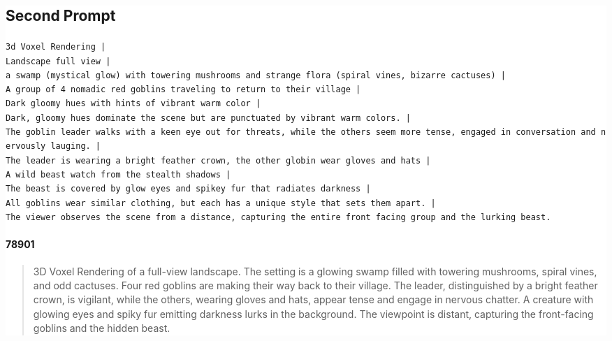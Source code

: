## Second Prompt

```
3d Voxel Rendering |
Landscape full view |
a swamp (mystical glow) with towering mushrooms and strange flora (spiral vines, bizarre cactuses) |
A group of 4 nomadic red goblins traveling to return to their village |
Dark gloomy hues with hints of vibrant warm color |
Dark, gloomy hues dominate the scene but are punctuated by vibrant warm colors. |
The goblin leader walks with a keen eye out for threats, while the others seem more tense, engaged in conversation and nervously lauging. |
The leader is wearing a bright feather crown, the other globin wear gloves and hats |
A wild beast watch from the stealth shadows |
The beast is covered by glow eyes and spikey fur that radiates darkness |
All goblins wear similar clothing, but each has a unique style that sets them apart. |
The viewer observes the scene from a distance, capturing the entire front facing group and the lurking beast. 
```

#### 78901

> 3D Voxel Rendering of a full-view landscape. The setting is a glowing swamp filled with towering mushrooms, spiral vines, and odd cactuses. Four red goblins are making their way back to their village. The leader, distinguished by a bright feather crown, is vigilant, while the others, wearing gloves and hats, appear tense and engage in nervous chatter. A creature with glowing eyes and spiky fur emitting darkness lurks in the background. The viewpoint is distant, capturing the front-facing goblins and the hidden beast.
